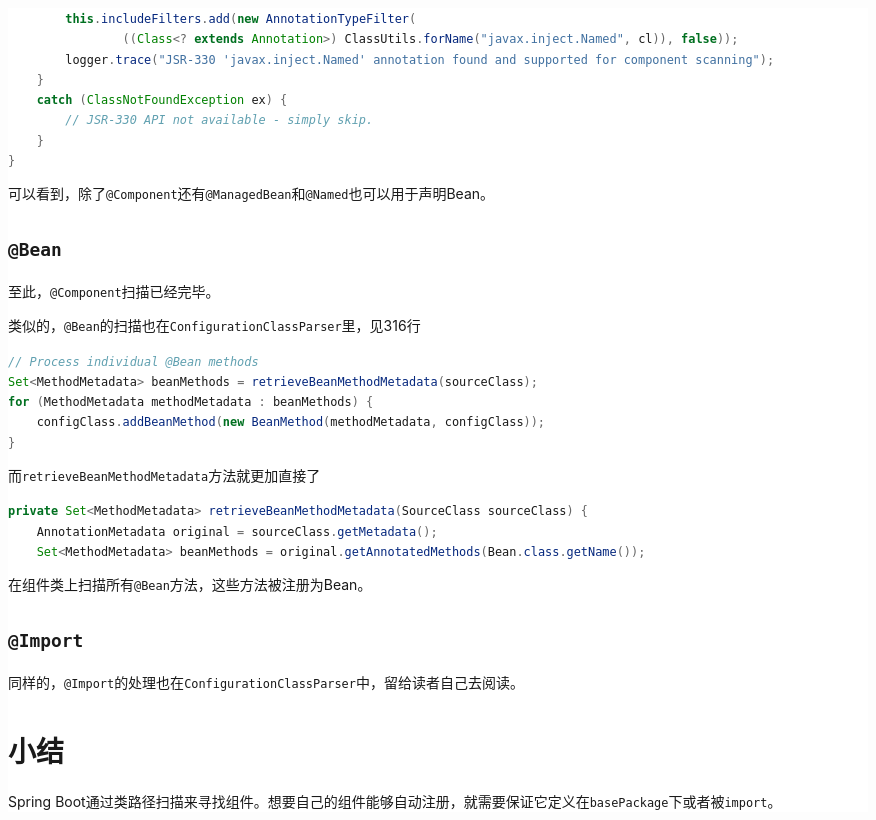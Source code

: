 ```java
        this.includeFilters.add(new AnnotationTypeFilter(
                ((Class<? extends Annotation>) ClassUtils.forName("javax.inject.Named", cl)), false));
        logger.trace("JSR-330 'javax.inject.Named' annotation found and supported for component scanning");
    }
    catch (ClassNotFoundException ex) {
        // JSR-330 API not available - simply skip.
    }
}
```

可以看到，除了`@Component`还有`@ManagedBean`和`@Named`也可以用于声明Bean。

## `@Bean`

至此，`@Component`扫描已经完毕。

类似的，`@Bean`的扫描也在`ConfigurationClassParser`里，见316行

```java
// Process individual @Bean methods
Set<MethodMetadata> beanMethods = retrieveBeanMethodMetadata(sourceClass);
for (MethodMetadata methodMetadata : beanMethods) {
    configClass.addBeanMethod(new BeanMethod(methodMetadata, configClass));
}
```

而`retrieveBeanMethodMetadata`方法就更加直接了

```java
private Set<MethodMetadata> retrieveBeanMethodMetadata(SourceClass sourceClass) {
    AnnotationMetadata original = sourceClass.getMetadata();
    Set<MethodMetadata> beanMethods = original.getAnnotatedMethods(Bean.class.getName());
```

在组件类上扫描所有`@Bean`方法，这些方法被注册为Bean。

## `@Import`

同样的，`@Import`的处理也在`ConfigurationClassParser`中，留给读者自己去阅读。

# 小结

Spring Boot通过类路径扫描来寻找组件。想要自己的组件能够自动注册，就需要保证它定义在`basePackage`下或者被`import`。
